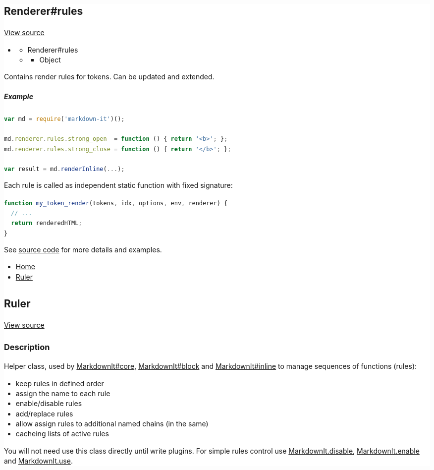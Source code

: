 ## Renderer#rules

[View source](https://github.com/markdown-it/markdown-it/blob/0fe7cc/lib/renderer.mjs#L143)

- - Renderer#rules
  - - Object

Contains render rules for tokens. Can be updated and extended.

##### Example

```javascript
var md = require('markdown-it')();

md.renderer.rules.strong_open  = function () { return '<b>'; };
md.renderer.rules.strong_close = function () { return '</b>'; };

var result = md.renderInline(...);
```

Each rule is called as independent static function with fixed signature:

```javascript
function my_token_render(tokens, idx, options, env, renderer) {
  // ...
  return renderedHTML;
}
```

See [source code](https://github.com/markdown-it/markdown-it/blob/master/lib/renderer.mjs) for more details and examples.

- [Home](#home)
- [Ruler](#Ruler "Ruler (class)")

## Ruler

[View source](https://github.com/markdown-it/markdown-it/blob/0fe7cc/lib/ruler.mjs#L18)

### Description

Helper class, used by [MarkdownIt#core](#MarkdownIt.prototype.core "MarkdownIt#core (instance property)"), [MarkdownIt#block](#MarkdownIt.prototype.block "MarkdownIt#block (instance property)") and [MarkdownIt#inline](#MarkdownIt.prototype.inline "MarkdownIt#inline (instance property)") to manage sequences of functions (rules):

- keep rules in defined order
- assign the name to each rule
- enable/disable rules
- add/replace rules
- allow assign rules to additional named chains (in the same)
- cacheing lists of active rules

You will not need use this class directly until write plugins. For simple rules control use [MarkdownIt.disable](#MarkdownIt.disable "MarkdownIt.disable (class method)"), [MarkdownIt.enable](#MarkdownIt.enable "MarkdownIt.enable (class method)") and [MarkdownIt.use](#MarkdownIt.use "MarkdownIt.use (class method)").
